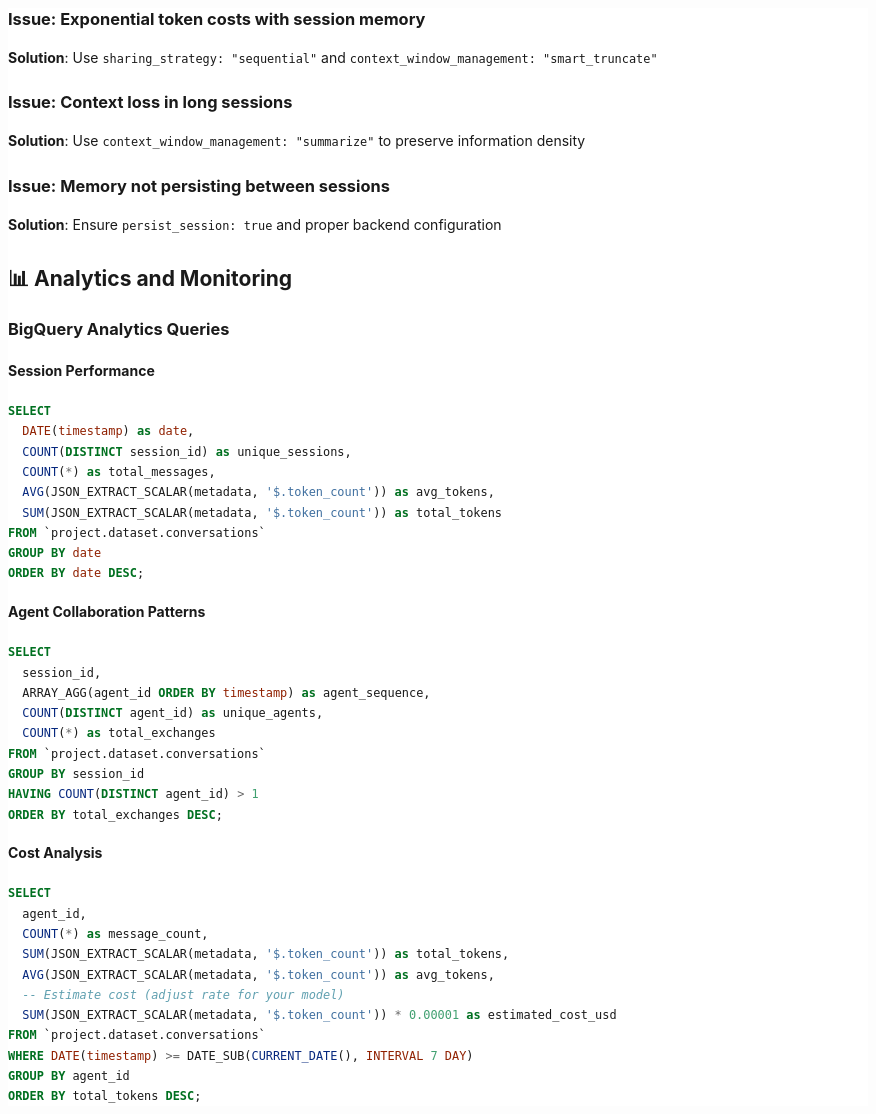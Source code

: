 ### Issue: Exponential token costs with session memory
**Solution**: Use `sharing_strategy: "sequential"` and `context_window_management: "smart_truncate"`

### Issue: Context loss in long sessions
**Solution**: Use `context_window_management: "summarize"` to preserve information density

### Issue: Memory not persisting between sessions
**Solution**: Ensure `persist_session: true` and proper backend configuration

## 📊 Analytics and Monitoring

### BigQuery Analytics Queries

#### Session Performance
```sql
SELECT 
  DATE(timestamp) as date,
  COUNT(DISTINCT session_id) as unique_sessions,
  COUNT(*) as total_messages,
  AVG(JSON_EXTRACT_SCALAR(metadata, '$.token_count')) as avg_tokens,
  SUM(JSON_EXTRACT_SCALAR(metadata, '$.token_count')) as total_tokens
FROM `project.dataset.conversations`
GROUP BY date
ORDER BY date DESC;
```

#### Agent Collaboration Patterns
```sql
SELECT 
  session_id,
  ARRAY_AGG(agent_id ORDER BY timestamp) as agent_sequence,
  COUNT(DISTINCT agent_id) as unique_agents,
  COUNT(*) as total_exchanges
FROM `project.dataset.conversations`
GROUP BY session_id
HAVING COUNT(DISTINCT agent_id) > 1
ORDER BY total_exchanges DESC;
```

#### Cost Analysis
```sql
SELECT 
  agent_id,
  COUNT(*) as message_count,
  SUM(JSON_EXTRACT_SCALAR(metadata, '$.token_count')) as total_tokens,
  AVG(JSON_EXTRACT_SCALAR(metadata, '$.token_count')) as avg_tokens,
  -- Estimate cost (adjust rate for your model)
  SUM(JSON_EXTRACT_SCALAR(metadata, '$.token_count')) * 0.00001 as estimated_cost_usd
FROM `project.dataset.conversations`
WHERE DATE(timestamp) >= DATE_SUB(CURRENT_DATE(), INTERVAL 7 DAY)
GROUP BY agent_id
ORDER BY total_tokens DESC;
```
